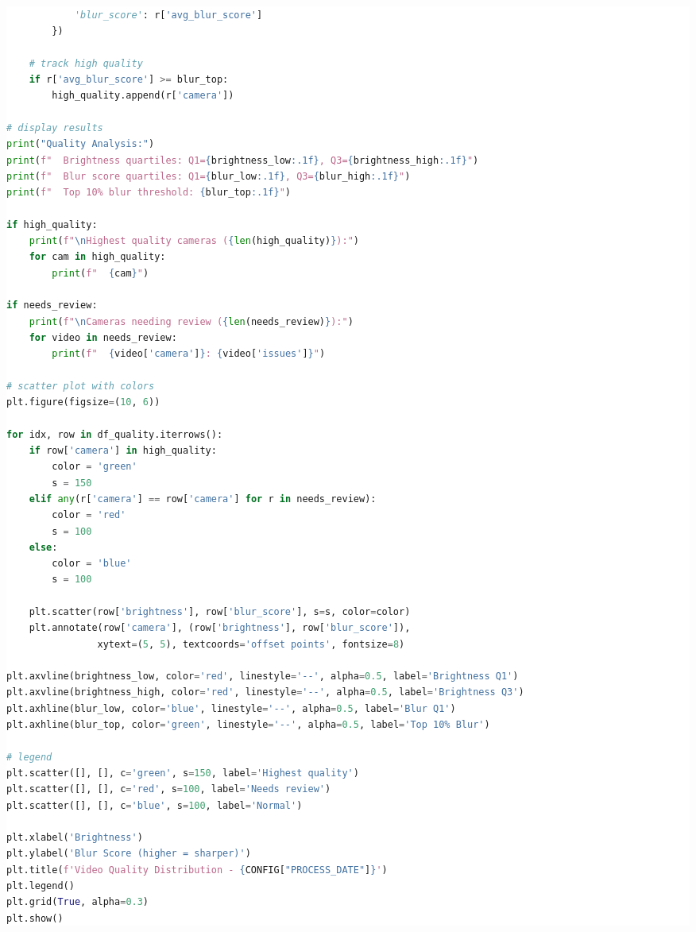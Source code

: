 ```python
            'blur_score': r['avg_blur_score']
        })
    
    # track high quality
    if r['avg_blur_score'] >= blur_top:
        high_quality.append(r['camera'])

# display results
print("Quality Analysis:")
print(f"  Brightness quartiles: Q1={brightness_low:.1f}, Q3={brightness_high:.1f}")
print(f"  Blur score quartiles: Q1={blur_low:.1f}, Q3={blur_high:.1f}")
print(f"  Top 10% blur threshold: {blur_top:.1f}")

if high_quality:
    print(f"\nHighest quality cameras ({len(high_quality)}):")
    for cam in high_quality:
        print(f"  {cam}")

if needs_review:
    print(f"\nCameras needing review ({len(needs_review)}):")
    for video in needs_review:
        print(f"  {video['camera']}: {video['issues']}")

# scatter plot with colors
plt.figure(figsize=(10, 6))

for idx, row in df_quality.iterrows():
    if row['camera'] in high_quality:
        color = 'green'
        s = 150
    elif any(r['camera'] == row['camera'] for r in needs_review):
        color = 'red'
        s = 100
    else:
        color = 'blue'
        s = 100
    
    plt.scatter(row['brightness'], row['blur_score'], s=s, color=color)
    plt.annotate(row['camera'], (row['brightness'], row['blur_score']), 
                xytext=(5, 5), textcoords='offset points', fontsize=8)

plt.axvline(brightness_low, color='red', linestyle='--', alpha=0.5, label='Brightness Q1')
plt.axvline(brightness_high, color='red', linestyle='--', alpha=0.5, label='Brightness Q3')
plt.axhline(blur_low, color='blue', linestyle='--', alpha=0.5, label='Blur Q1')
plt.axhline(blur_top, color='green', linestyle='--', alpha=0.5, label='Top 10% Blur')

# legend
plt.scatter([], [], c='green', s=150, label='Highest quality')
plt.scatter([], [], c='red', s=100, label='Needs review')
plt.scatter([], [], c='blue', s=100, label='Normal')

plt.xlabel('Brightness')
plt.ylabel('Blur Score (higher = sharper)')
plt.title(f'Video Quality Distribution - {CONFIG["PROCESS_DATE"]}')
plt.legend()
plt.grid(True, alpha=0.3)
plt.show()
```
